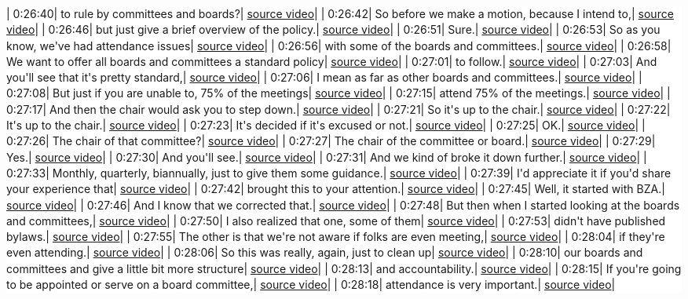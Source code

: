| 0:26:40| to rule by committees and boards?| [source video](https://archive.org/details/co-com-r-267-rules-committee-231206?start=1600)|
| 0:26:42| So before we make a motion, because I intend to,| [source video](https://archive.org/details/co-com-r-267-rules-committee-231206?start=1602)|
| 0:26:46| but just give a brief overview of the policy.| [source video](https://archive.org/details/co-com-r-267-rules-committee-231206?start=1606)|
| 0:26:51| Sure.| [source video](https://archive.org/details/co-com-r-267-rules-committee-231206?start=1611)|
| 0:26:53| So as you know, we've had attendance issues| [source video](https://archive.org/details/co-com-r-267-rules-committee-231206?start=1613)|
| 0:26:56| with some of the boards and committees.| [source video](https://archive.org/details/co-com-r-267-rules-committee-231206?start=1616)|
| 0:26:58| We want to offer all boards and committees a standard policy| [source video](https://archive.org/details/co-com-r-267-rules-committee-231206?start=1618)|
| 0:27:01| to follow.| [source video](https://archive.org/details/co-com-r-267-rules-committee-231206?start=1621)|
| 0:27:03| And you'll see that it's pretty standard,| [source video](https://archive.org/details/co-com-r-267-rules-committee-231206?start=1623)|
| 0:27:06| I mean as far as other boards and committees.| [source video](https://archive.org/details/co-com-r-267-rules-committee-231206?start=1626)|
| 0:27:08| But just if you are unable to, 75% of the meetings| [source video](https://archive.org/details/co-com-r-267-rules-committee-231206?start=1628)|
| 0:27:15| attend 75% of the meetings.| [source video](https://archive.org/details/co-com-r-267-rules-committee-231206?start=1635)|
| 0:27:17| And then the chair would ask you to step down.| [source video](https://archive.org/details/co-com-r-267-rules-committee-231206?start=1637)|
| 0:27:21| So it's up to the chair.| [source video](https://archive.org/details/co-com-r-267-rules-committee-231206?start=1641)|
| 0:27:22| It's up to the chair.| [source video](https://archive.org/details/co-com-r-267-rules-committee-231206?start=1642)|
| 0:27:23| It's decided if it's excused or not.| [source video](https://archive.org/details/co-com-r-267-rules-committee-231206?start=1643)|
| 0:27:25| OK.| [source video](https://archive.org/details/co-com-r-267-rules-committee-231206?start=1645)|
| 0:27:26| The chair of that committee?| [source video](https://archive.org/details/co-com-r-267-rules-committee-231206?start=1646)|
| 0:27:27| The chair of the committee or board.| [source video](https://archive.org/details/co-com-r-267-rules-committee-231206?start=1647)|
| 0:27:29| Yes.| [source video](https://archive.org/details/co-com-r-267-rules-committee-231206?start=1649)|
| 0:27:30| And you'll see.| [source video](https://archive.org/details/co-com-r-267-rules-committee-231206?start=1650)|
| 0:27:31| And we kind of broke it down further.| [source video](https://archive.org/details/co-com-r-267-rules-committee-231206?start=1651)|
| 0:27:33| Monthly, quarterly, biannually, just to give them some guidance.| [source video](https://archive.org/details/co-com-r-267-rules-committee-231206?start=1653)|
| 0:27:39| I'd appreciate it if you'd share your experience that| [source video](https://archive.org/details/co-com-r-267-rules-committee-231206?start=1659)|
| 0:27:42| brought this to your attention.| [source video](https://archive.org/details/co-com-r-267-rules-committee-231206?start=1662)|
| 0:27:45| Well, it started with BZA.| [source video](https://archive.org/details/co-com-r-267-rules-committee-231206?start=1665)|
| 0:27:46| And I know that we corrected that.| [source video](https://archive.org/details/co-com-r-267-rules-committee-231206?start=1666)|
| 0:27:48| But then when I started looking at the boards and committees,| [source video](https://archive.org/details/co-com-r-267-rules-committee-231206?start=1668)|
| 0:27:50| I also realized that one, some of them| [source video](https://archive.org/details/co-com-r-267-rules-committee-231206?start=1670)|
| 0:27:53| didn't have published bylaws.| [source video](https://archive.org/details/co-com-r-267-rules-committee-231206?start=1673)|
| 0:27:55| The other is that we're not aware if folks are even meeting,| [source video](https://archive.org/details/co-com-r-267-rules-committee-231206?start=1675)|
| 0:28:04| if they're even attending.| [source video](https://archive.org/details/co-com-r-267-rules-committee-231206?start=1684)|
| 0:28:06| So this was really, again, just to clean up| [source video](https://archive.org/details/co-com-r-267-rules-committee-231206?start=1686)|
| 0:28:10| our boards and committees and give a little bit more structure| [source video](https://archive.org/details/co-com-r-267-rules-committee-231206?start=1690)|
| 0:28:13| and accountability.| [source video](https://archive.org/details/co-com-r-267-rules-committee-231206?start=1693)|
| 0:28:15| If you're going to be appointed or serve on a board committee,| [source video](https://archive.org/details/co-com-r-267-rules-committee-231206?start=1695)|
| 0:28:18| attendance is very important.| [source video](https://archive.org/details/co-com-r-267-rules-committee-231206?start=1698)|